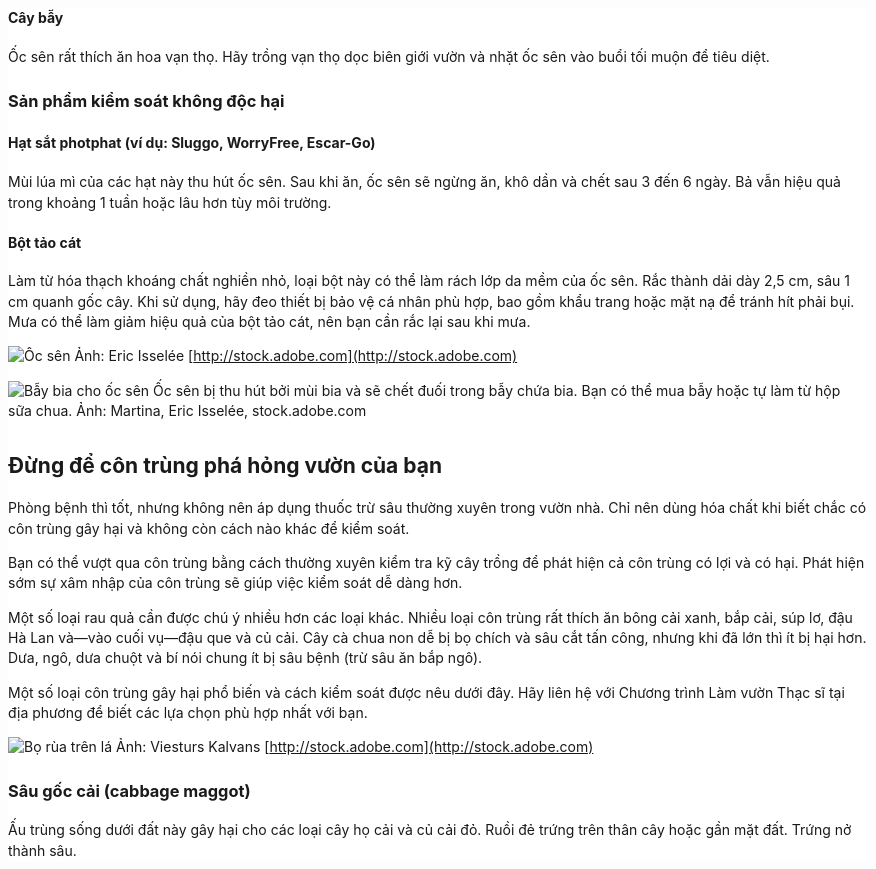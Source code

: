 #### **Cây bẫy**

Ốc sên rất thích ăn hoa vạn thọ. Hãy trồng vạn thọ dọc biên giới vườn và nhặt ốc sên vào buổi tối muộn để tiêu diệt.

### **Sản phẩm kiểm soát không độc hại**

#### **Hạt sắt photphat** (ví dụ: Sluggo, WorryFree, Escar-Go)

Mùi lúa mì của các hạt này thu hút ốc sên. Sau khi ăn, ốc sên sẽ ngừng ăn, khô dần và chết sau 3 đến 6 ngày. Bả vẫn hiệu quả trong khoảng 1 tuần hoặc lâu hơn tùy môi trường.

#### **Bột tảo cát**

Làm từ hóa thạch khoáng chất nghiền nhỏ, loại bột này có thể làm rách lớp da mềm của ốc sên. Rắc thành dải dày 2,5 cm, sâu 1 cm quanh gốc cây. Khi sử dụng, hãy đeo thiết bị bảo vệ cá nhân phù hợp, bao gồm khẩu trang hoặc mặt nạ để tránh hít phải bụi. Mưa có thể làm giảm hiệu quả của bột tảo cát, nên bạn cần rắc lại sau khi mưa.

![Ốc sên](https://extension.oregonstate.edu/sites/extd8/files/styles/full/public/images/2022-08/gyo-18_0.jpg?itok=37xAl-6D)
Ảnh: Eric Isselée [http://stock.adobe.com](http://stock.adobe.com)

![Bẫy bia cho ốc sên](https://extension.oregonstate.edu/sites/extd8/files/styles/full/public/images/2022-08/screen-shot-2022-08-30-23028-pm.png?itok=iafzg6eD)
Ốc sên bị thu hút bởi mùi bia và sẽ chết đuối trong bẫy chứa bia. Bạn có thể mua bẫy hoặc tự làm từ hộp sữa chua.
Ảnh: Martina, Eric Isselée, stock.adobe.com

<div id="insects"></div>

## **Đừng để côn trùng phá hỏng vườn của bạn**

Phòng bệnh thì tốt, nhưng không nên áp dụng thuốc trừ sâu thường xuyên trong vườn nhà. Chỉ nên dùng hóa chất khi biết chắc có côn trùng gây hại và không còn cách nào khác để kiểm soát.

Bạn có thể vượt qua côn trùng bằng cách thường xuyên kiểm tra kỹ cây trồng để phát hiện cả côn trùng có lợi và có hại. Phát hiện sớm sự xâm nhập của côn trùng sẽ giúp việc kiểm soát dễ dàng hơn.

Một số loại rau quả cần được chú ý nhiều hơn các loại khác. Nhiều loại côn trùng rất thích ăn bông cải xanh, bắp cải, súp lơ, đậu Hà Lan và—vào cuối vụ—đậu que và củ cải. Cây cà chua non dễ bị bọ chích và sâu cắt tấn công, nhưng khi đã lớn thì ít bị hại hơn. Dưa, ngô, dưa chuột và bí nói chung ít bị sâu bệnh (trừ sâu ăn bắp ngô).

Một số loại côn trùng gây hại phổ biến và cách kiểm soát được nêu dưới đây. Hãy liên hệ với Chương trình Làm vườn Thạc sĩ tại địa phương để biết các lựa chọn phù hợp nhất với bạn.

![Bọ rùa trên lá](https://extension.oregonstate.edu/sites/extd8/files/styles/full/public/images/2022-08/gyo-35_0.jpg?itok=Wmjyc8A1)
Ảnh: Viesturs Kalvans [http://stock.adobe.com](http://stock.adobe.com)

### **Sâu gốc cải (cabbage maggot)**

Ấu trùng sống dưới đất này gây hại cho các loại cây họ cải và củ cải đỏ. Ruồi đẻ trứng trên thân cây hoặc gần mặt đất. Trứng nở thành sâu.
